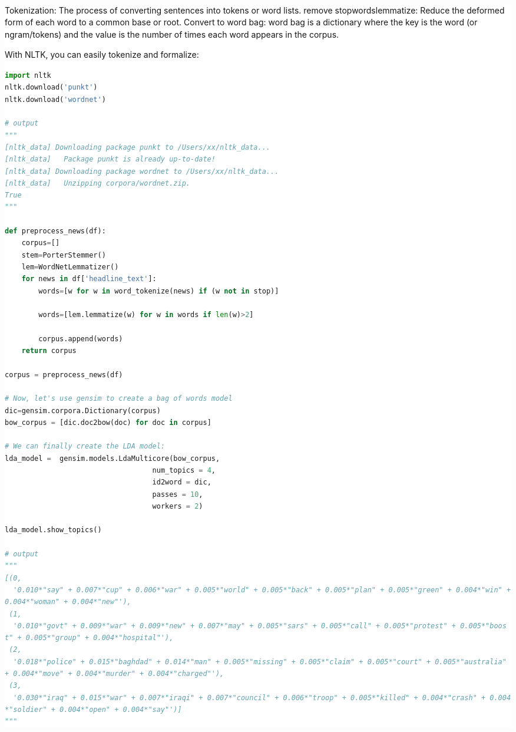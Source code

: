 Tokenization: The process of converting sentences into tokens or word lists. remove stopwordslemmatize: Reduce the deformed form of each word to a common base or root. Convert to word bag: word bag is a dictionary where the key is the word (or ngram/tokens) and the value is the number of times each word appears in the corpus.

With NLTK, you can easily tokenize and formalize:

```python
import nltk
nltk.download('punkt')
nltk.download('wordnet')

# output
"""
[nltk_data] Downloading package punkt to /Users/xx/nltk_data...
[nltk_data]   Package punkt is already up-to-date!
[nltk_data] Downloading package wordnet to /Users/xx/nltk_data...
[nltk_data]   Unzipping corpora/wordnet.zip.
True
"""

def preprocess_news(df):
    corpus=[]
    stem=PorterStemmer()
    lem=WordNetLemmatizer()
    for news in df['headline_text']:
        words=[w for w in word_tokenize(news) if (w not in stop)]
        
        words=[lem.lemmatize(w) for w in words if len(w)>2]
        
        corpus.append(words)
    return corpus
  
corpus = preprocess_news(df)

# Now, let's use gensim to create a bag of words model
dic=gensim.corpora.Dictionary(corpus)
bow_corpus = [dic.doc2bow(doc) for doc in corpus]

# We can finally create the LDA model:
lda_model =  gensim.models.LdaMulticore(bow_corpus, 
                                   num_topics = 4, 
                                   id2word = dic,                                    
                                   passes = 10,
                                   workers = 2)

lda_model.show_topics()

# output
"""
[(0,
  '0.010*"say" + 0.007*"cup" + 0.006*"war" + 0.005*"world" + 0.005*"back" + 0.005*"plan" + 0.005*"green" + 0.004*"win" + 0.004*"woman" + 0.004*"new"'),
 (1,
  '0.010*"govt" + 0.009*"war" + 0.009*"new" + 0.007*"may" + 0.005*"sars" + 0.005*"call" + 0.005*"protest" + 0.005*"boost" + 0.005*"group" + 0.004*"hospital"'),
 (2,
  '0.018*"police" + 0.015*"baghdad" + 0.014*"man" + 0.005*"missing" + 0.005*"claim" + 0.005*"court" + 0.005*"australia" + 0.004*"move" + 0.004*"murder" + 0.004*"charged"'),
 (3,
  '0.030*"iraq" + 0.015*"war" + 0.007*"iraqi" + 0.007*"council" + 0.006*"troop" + 0.005*"killed" + 0.004*"crash" + 0.004*"soldier" + 0.004*"open" + 0.004*"say"')]
"""
```
